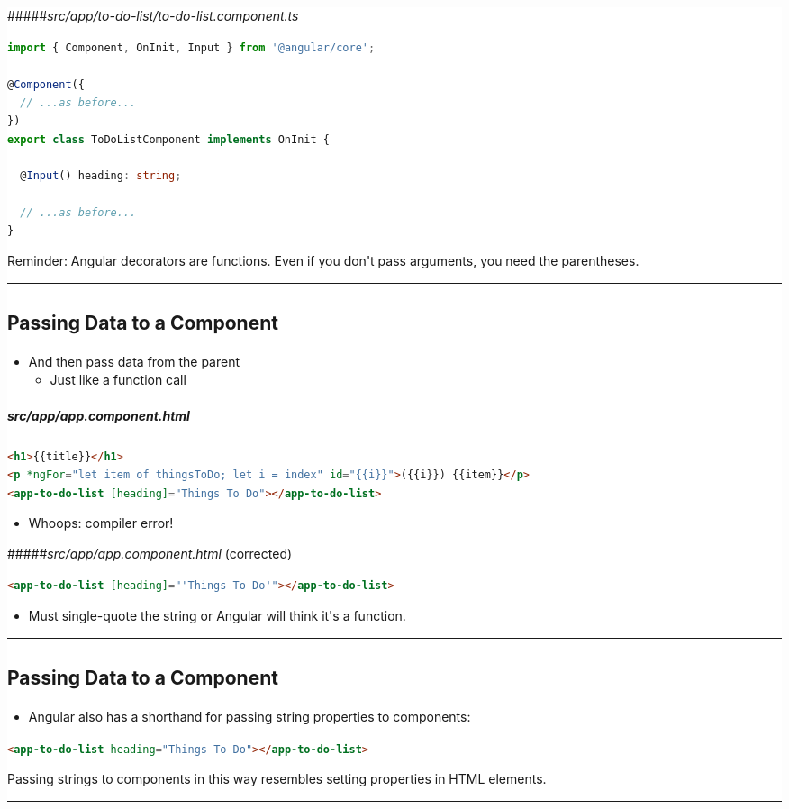 #####_src/app/to-do-list/to-do-list.component.ts_
```ts
import { Component, OnInit, Input } from '@angular/core';

@Component({
  // ...as before...
})
export class ToDoListComponent implements OnInit {

  @Input() heading: string;

  // ...as before...
}
```

Reminder: Angular decorators are functions.
Even if you don't pass arguments, you need the parentheses.

---


## Passing Data to a Component

- And then pass data from the parent
  - Just like a function call

##### _src/app/app.component.html_
```html
<h1>{{title}}</h1>
<p *ngFor="let item of thingsToDo; let i = index" id="{{i}}">({{i}}) {{item}}</p>
<app-to-do-list [heading]="Things To Do"></app-to-do-list>
```

- Whoops: compiler error!

#####_src/app/app.component.html_ (corrected)
```html
<app-to-do-list [heading]="'Things To Do'"></app-to-do-list>
```

- Must single-quote the string or Angular will think it's a function.

---


## Passing Data to a Component

- Angular also has a shorthand for passing string properties to components:

```html
<app-to-do-list heading="Things To Do"></app-to-do-list>
```

Passing strings to components in this way resembles setting properties in HTML elements.

---
